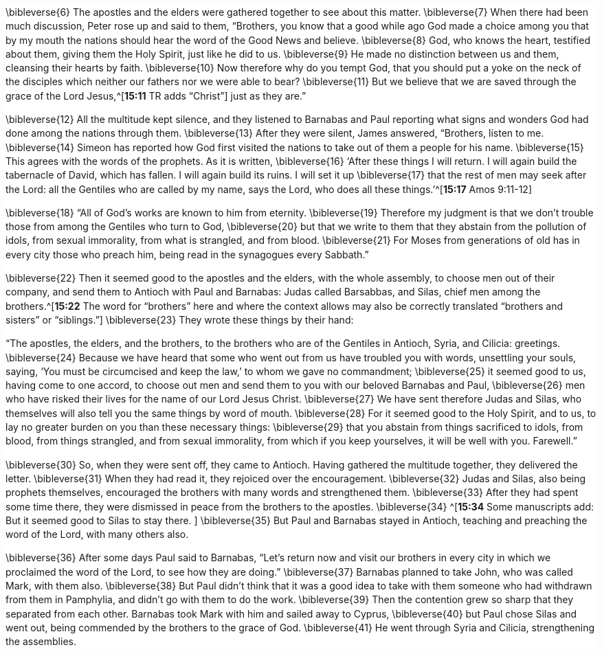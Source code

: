 \bibleverse{6} The apostles and the elders were gathered together to see about this matter. \bibleverse{7} When there had been much discussion, Peter rose up and said to them, “Brothers, you know that a good while ago God made a choice among you that by my mouth the nations should hear the word of the Good News and believe. \bibleverse{8} God, who knows the heart, testified about them, giving them the Holy Spirit, just like he did to us. \bibleverse{9} He made no distinction between us and them, cleansing their hearts by faith. \bibleverse{10} Now therefore why do you tempt God, that you should put a yoke on the neck of the disciples which neither our fathers nor we were able to bear? \bibleverse{11} But we believe that we are saved through the grace of the Lord Jesus,^[**15:11** TR adds “Christ”] just as they are.” 

\bibleverse{12} All the multitude kept silence, and they listened to Barnabas and Paul reporting what signs and wonders God had done among the nations through them. \bibleverse{13} After they were silent, James answered, “Brothers, listen to me. \bibleverse{14} Simeon has reported how God first visited the nations to take out of them a people for his name. \bibleverse{15} This agrees with the words of the prophets. As it is written, \bibleverse{16} ‘After these things I will return. I will again build the tabernacle of David, which has fallen. I will again build its ruins. I will set it up \bibleverse{17} that the rest of men may seek after the Lord: all the Gentiles who are called by my name, says the Lord, who does all these things.’^[**15:17** Amos 9:11-12] 

\bibleverse{18} “All of God’s works are known to him from eternity. \bibleverse{19} Therefore my judgment is that we don’t trouble those from among the Gentiles who turn to God, \bibleverse{20} but that we write to them that they abstain from the pollution of idols, from sexual immorality, from what is strangled, and from blood. \bibleverse{21} For Moses from generations of old has in every city those who preach him, being read in the synagogues every Sabbath.” 

\bibleverse{22} Then it seemed good to the apostles and the elders, with the whole assembly, to choose men out of their company, and send them to Antioch with Paul and Barnabas: Judas called Barsabbas, and Silas, chief men among the brothers.^[**15:22** The word for “brothers” here and where the context allows may also be correctly translated “brothers and sisters” or “siblings.”] \bibleverse{23} They wrote these things by their hand: 

“The apostles, the elders, and the brothers, to the brothers who are of the Gentiles in Antioch, Syria, and Cilicia: greetings. \bibleverse{24} Because we have heard that some who went out from us have troubled you with words, unsettling your souls, saying, ‘You must be circumcised and keep the law,’ to whom we gave no commandment; \bibleverse{25} it seemed good to us, having come to one accord, to choose out men and send them to you with our beloved Barnabas and Paul, \bibleverse{26} men who have risked their lives for the name of our Lord Jesus Christ. \bibleverse{27} We have sent therefore Judas and Silas, who themselves will also tell you the same things by word of mouth. \bibleverse{28} For it seemed good to the Holy Spirit, and to us, to lay no greater burden on you than these necessary things: \bibleverse{29} that you abstain from things sacrificed to idols, from blood, from things strangled, and from sexual immorality, from which if you keep yourselves, it will be well with you. Farewell.” 

\bibleverse{30} So, when they were sent off, they came to Antioch. Having gathered the multitude together, they delivered the letter. \bibleverse{31} When they had read it, they rejoiced over the encouragement. \bibleverse{32} Judas and Silas, also being prophets themselves, encouraged the brothers with many words and strengthened them. \bibleverse{33} After they had spent some time there, they were dismissed in peace from the brothers to the apostles. \bibleverse{34} ^[**15:34** Some manuscripts add: But it seemed good to Silas to stay there. ] \bibleverse{35} But Paul and Barnabas stayed in Antioch, teaching and preaching the word of the Lord, with many others also. 

\bibleverse{36} After some days Paul said to Barnabas, “Let’s return now and visit our brothers in every city in which we proclaimed the word of the Lord, to see how they are doing.” \bibleverse{37} Barnabas planned to take John, who was called Mark, with them also. \bibleverse{38} But Paul didn’t think that it was a good idea to take with them someone who had withdrawn from them in Pamphylia, and didn’t go with them to do the work. \bibleverse{39} Then the contention grew so sharp that they separated from each other. Barnabas took Mark with him and sailed away to Cyprus, \bibleverse{40} but Paul chose Silas and went out, being commended by the brothers to the grace of God. \bibleverse{41} He went through Syria and Cilicia, strengthening the assemblies. 

